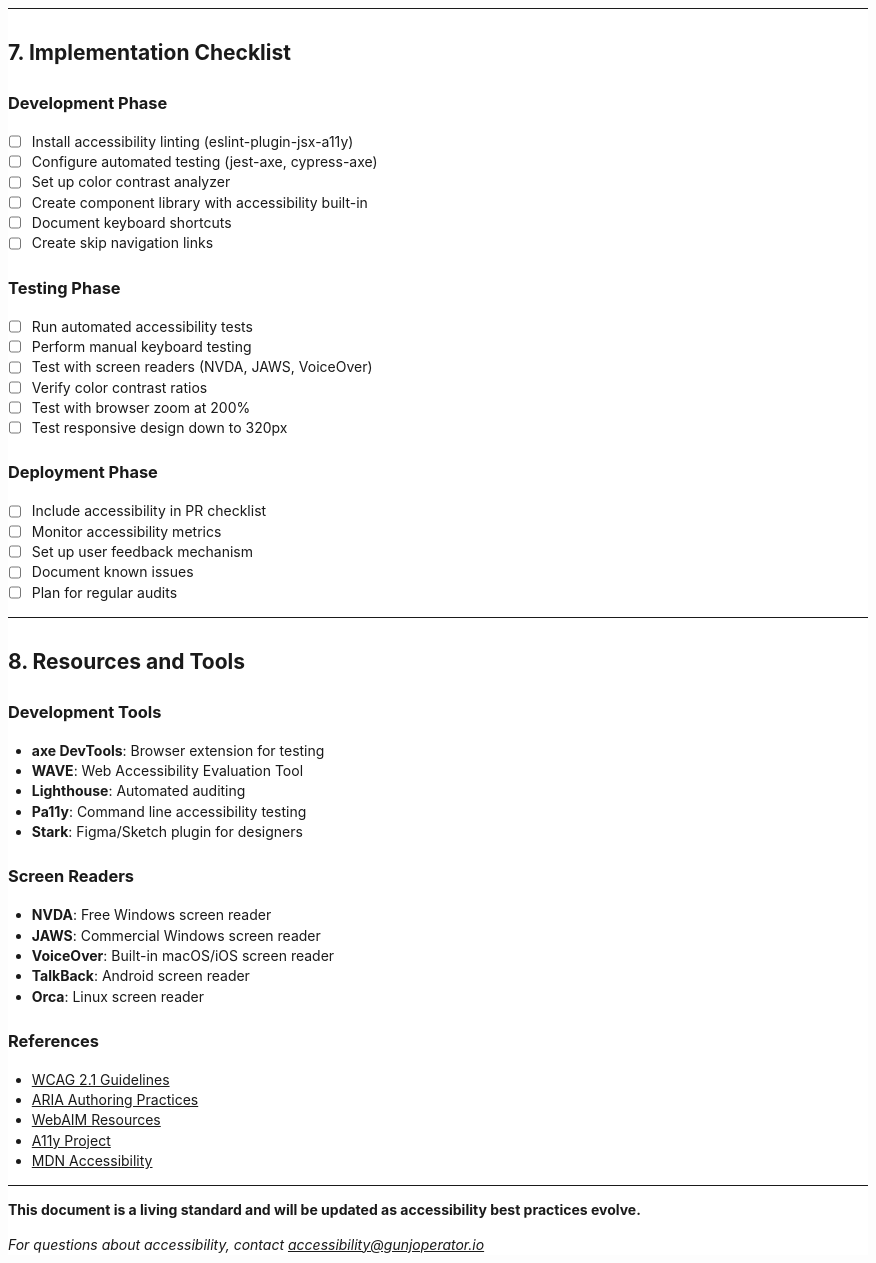 ```javascript
```

---

## 7. Implementation Checklist

### Development Phase
- [ ] Install accessibility linting (eslint-plugin-jsx-a11y)
- [ ] Configure automated testing (jest-axe, cypress-axe)
- [ ] Set up color contrast analyzer
- [ ] Create component library with accessibility built-in
- [ ] Document keyboard shortcuts
- [ ] Create skip navigation links

### Testing Phase
- [ ] Run automated accessibility tests
- [ ] Perform manual keyboard testing
- [ ] Test with screen readers (NVDA, JAWS, VoiceOver)
- [ ] Verify color contrast ratios
- [ ] Test with browser zoom at 200%
- [ ] Test responsive design down to 320px

### Deployment Phase
- [ ] Include accessibility in PR checklist
- [ ] Monitor accessibility metrics
- [ ] Set up user feedback mechanism
- [ ] Document known issues
- [ ] Plan for regular audits

---

## 8. Resources and Tools

### Development Tools
- **axe DevTools**: Browser extension for testing
- **WAVE**: Web Accessibility Evaluation Tool
- **Lighthouse**: Automated auditing
- **Pa11y**: Command line accessibility testing
- **Stark**: Figma/Sketch plugin for designers

### Screen Readers
- **NVDA**: Free Windows screen reader
- **JAWS**: Commercial Windows screen reader
- **VoiceOver**: Built-in macOS/iOS screen reader
- **TalkBack**: Android screen reader
- **Orca**: Linux screen reader

### References
- [WCAG 2.1 Guidelines](https://www.w3.org/WAI/WCAG21/quickref/)
- [ARIA Authoring Practices](https://www.w3.org/WAI/ARIA/apg/)
- [WebAIM Resources](https://webaim.org/resources/)
- [A11y Project](https://www.a11yproject.com/)
- [MDN Accessibility](https://developer.mozilla.org/en-US/docs/Web/Accessibility)

---

**This document is a living standard and will be updated as accessibility best practices evolve.**

*For questions about accessibility, contact accessibility@gunjoperator.io*
